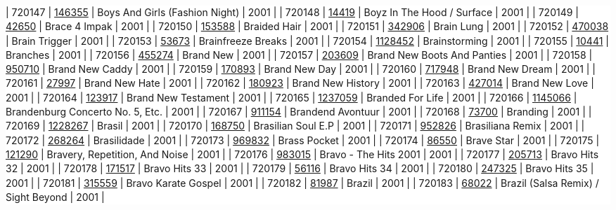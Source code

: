 | 720147 | [146355](https://www.discogs.com/master/146355) | Boys And Girls (Fashion Night) | 2001 |
| 720148 | [14419](https://www.discogs.com/master/14419) | Boyz In The Hood / Surface | 2001 |
| 720149 | [42650](https://www.discogs.com/master/42650) | Brace 4 Impak | 2001 |
| 720150 | [153588](https://www.discogs.com/master/153588) | Braided Hair | 2001 |
| 720151 | [342906](https://www.discogs.com/master/342906) | Brain Lung | 2001 |
| 720152 | [470038](https://www.discogs.com/master/470038) | Brain Trigger | 2001 |
| 720153 | [53673](https://www.discogs.com/master/53673) | Brainfreeze Breaks | 2001 |
| 720154 | [1128452](https://www.discogs.com/master/1128452) | Brainstorming | 2001 |
| 720155 | [10441](https://www.discogs.com/master/10441) | Branches | 2001 |
| 720156 | [455274](https://www.discogs.com/master/455274) | Brand New | 2001 |
| 720157 | [203609](https://www.discogs.com/master/203609) | Brand New Boots And Panties | 2001 |
| 720158 | [950710](https://www.discogs.com/master/950710) | Brand New Caddy | 2001 |
| 720159 | [170893](https://www.discogs.com/master/170893) | Brand New Day | 2001 |
| 720160 | [717948](https://www.discogs.com/master/717948) | Brand New Dream | 2001 |
| 720161 | [27997](https://www.discogs.com/master/27997) | Brand New Hate | 2001 |
| 720162 | [180923](https://www.discogs.com/master/180923) | Brand New History | 2001 |
| 720163 | [427014](https://www.discogs.com/master/427014) | Brand New Love | 2001 |
| 720164 | [123917](https://www.discogs.com/master/123917) | Brand New Testament | 2001 |
| 720165 | [1237059](https://www.discogs.com/master/1237059) | Branded For Life | 2001 |
| 720166 | [1145066](https://www.discogs.com/master/1145066) | Brandenburg Concerto No. 5, Etc. | 2001 |
| 720167 | [911154](https://www.discogs.com/master/911154) | Brandend Avontuur | 2001 |
| 720168 | [73700](https://www.discogs.com/master/73700) | Branding | 2001 |
| 720169 | [1228267](https://www.discogs.com/master/1228267) | Brasil | 2001 |
| 720170 | [168750](https://www.discogs.com/master/168750) | Brasilian Soul E.P | 2001 |
| 720171 | [952826](https://www.discogs.com/master/952826) | Brasiliana Remix | 2001 |
| 720172 | [268264](https://www.discogs.com/master/268264) | Brasilidade | 2001 |
| 720173 | [969832](https://www.discogs.com/master/969832) | Brass Pocket | 2001 |
| 720174 | [86550](https://www.discogs.com/master/86550) | Brave Star | 2001 |
| 720175 | [121290](https://www.discogs.com/master/121290) | Bravery, Repetition, And Noise | 2001 |
| 720176 | [983015](https://www.discogs.com/master/983015) | Bravo - The Hits 2001 | 2001 |
| 720177 | [205713](https://www.discogs.com/master/205713) | Bravo Hits 32 | 2001 |
| 720178 | [171517](https://www.discogs.com/master/171517) | Bravo Hits 33 | 2001 |
| 720179 | [56116](https://www.discogs.com/master/56116) | Bravo Hits 34 | 2001 |
| 720180 | [247325](https://www.discogs.com/master/247325) | Bravo Hits 35 | 2001 |
| 720181 | [315559](https://www.discogs.com/master/315559) | Bravo Karate Gospel | 2001 |
| 720182 | [81987](https://www.discogs.com/master/81987) | Brazil | 2001 |
| 720183 | [68022](https://www.discogs.com/master/68022) | Brazil (Salsa Remix) / Sight Beyond | 2001 |